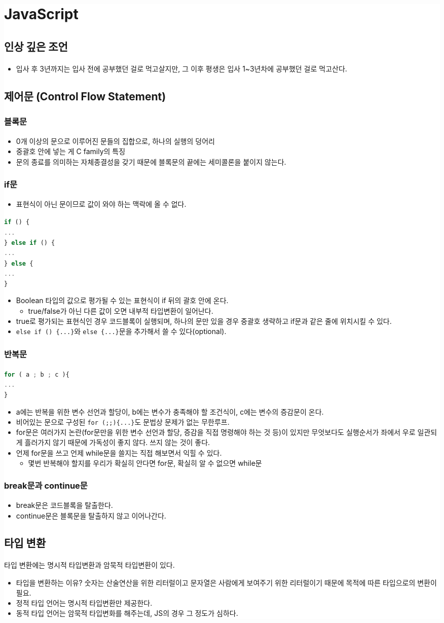 # JavaScript

## 인상 깊은 조언
- 입사 후 3년까지는 입사 전에 공부했던 걸로 먹고살지만, 그 이후 평생은 입사 1~3년차에 공부했던 걸로 먹고산다. 

## 제어문 (Control Flow Statement)

### 블록문
- 0개 이상의 문으로 이루어진 문들의 집합으로, 하나의 실행의 덩어리
- 중괄호 안에 넣는 게 C family의 특징 
- 문의 종료를 의미하는 자체종결성을 갖기 때문에 블록문의 끝에는 세미콜론을 붙이지 않는다.

### if문
- 표현식이 아닌 문이므로 값이 와야 하는 맥락에 올 수 없다.

```javascript
if () {
...
} else if () {
...
} else {
...
}
```
- Boolean 타입의 값으로 평가될 수 있는 표현식이 if 뒤의 괄호 안에 온다.
  - true/false가 아닌 다른 값이 오면 내부적 타입변환이 일어난다.  
- true로 평가되는 표현식인 경우 코드블록이 실행되며, 하나의 문만 있을 경우 중괄호 생략하고 if문과 같은 줄에 위치시킬 수 있다.
- `else if () {...}`와 `else {...}`문을 추가해서 쓸 수 있다(optional).

### 반복문

```javascript
for ( a ; b ; c ){
...
}
```
- a에는 반복을 위한 변수 선언과 할당이, b에는 변수가 충족해야 할 조건식이, c에는 변수의 증감문이 온다.
- 비어있는 문으로 구성된 `for (;;){...}`도 문법상 문제가 없는 무한루프.
- for문은 여러가지 논란(for문만을 위한 변수 선언과 할당, 증감을 직접 명령해야 하는 것 등)이 있지만 무엇보다도 실행순서가 좌에서 우로 일관되게 흘러가지 않기 때문에 가독성이 좋지 않다. 쓰지 않는 것이 좋다.
- 언제 for문을 쓰고 언제 while문을 쓸지는 직접 해보면서 익힐 수 있다. 
  - 몇번 반복해야 할지를 우리가 확실히 안다면 for문, 확실히 알 수 없으면 while문

### break문과 continue문
- break문은 코드블록을 탈출한다. 
- continue문은 블록문을 탈출하지 않고 이어나간다.

## 타입 변환
타입 변환에는 명시적 타입변환과 암묵적 타입변환이 있다.
- 타입을 변환하는 이유? 숫자는 산술연산을 위한 리터럴이고 문자열은 사람에게 보여주기 위한 리터럴이기 때문에 목적에 따른 타입으로의 변환이 필요.
- 정적 타입 언어는 명시적 타입변환만 제공한다.
- 동적 타입 언어는 암묵적 타입변화를 해주는데, JS의 경우 그 정도가 심하다.
